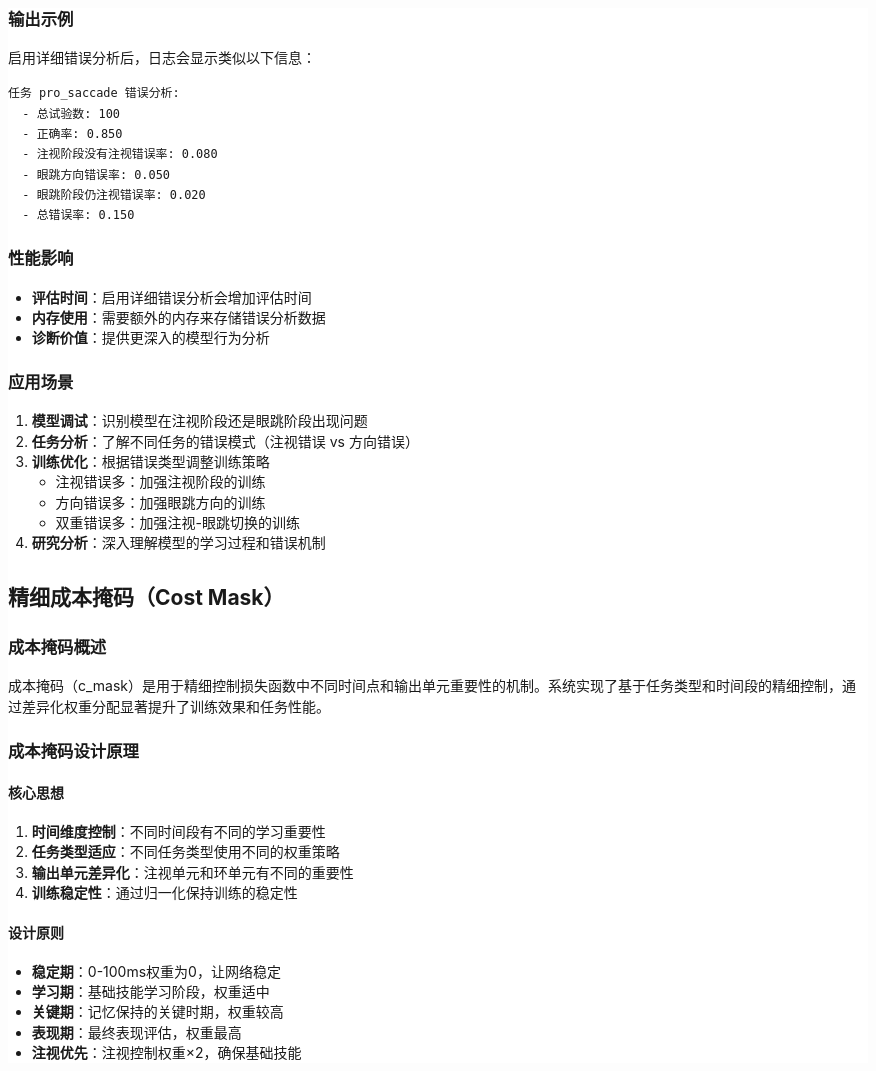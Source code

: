 ### 输出示例

启用详细错误分析后，日志会显示类似以下信息：

```
任务 pro_saccade 错误分析:
  - 总试验数: 100
  - 正确率: 0.850
  - 注视阶段没有注视错误率: 0.080
  - 眼跳方向错误率: 0.050
  - 眼跳阶段仍注视错误率: 0.020
  - 总错误率: 0.150
```

### 性能影响

- **评估时间**：启用详细错误分析会增加评估时间
- **内存使用**：需要额外的内存来存储错误分析数据
- **诊断价值**：提供更深入的模型行为分析

### 应用场景

1. **模型调试**：识别模型在注视阶段还是眼跳阶段出现问题
2. **任务分析**：了解不同任务的错误模式（注视错误 vs 方向错误）
3. **训练优化**：根据错误类型调整训练策略
   - 注视错误多：加强注视阶段的训练
   - 方向错误多：加强眼跳方向的训练
   - 双重错误多：加强注视-眼跳切换的训练
4. **研究分析**：深入理解模型的学习过程和错误机制


## 精细成本掩码（Cost Mask）

### 成本掩码概述

成本掩码（c_mask）是用于精细控制损失函数中不同时间点和输出单元重要性的机制。系统实现了基于任务类型和时间段的精细控制，通过差异化权重分配显著提升了训练效果和任务性能。

### 成本掩码设计原理

#### 核心思想
1. **时间维度控制**：不同时间段有不同的学习重要性
2. **任务类型适应**：不同任务类型使用不同的权重策略
3. **输出单元差异化**：注视单元和环单元有不同的重要性
4. **训练稳定性**：通过归一化保持训练的稳定性

#### 设计原则
- **稳定期**：0-100ms权重为0，让网络稳定
- **学习期**：基础技能学习阶段，权重适中
- **关键期**：记忆保持的关键时期，权重较高
- **表现期**：最终表现评估，权重最高
- **注视优先**：注视控制权重×2，确保基础技能
